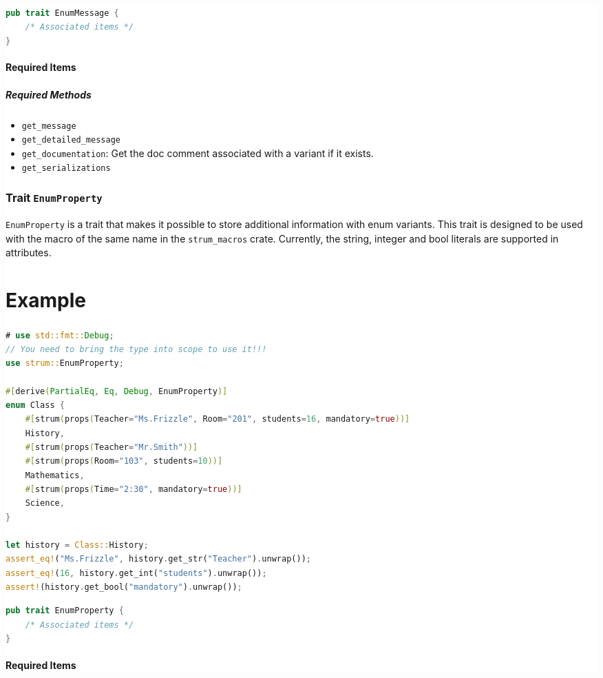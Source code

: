 ```rust
pub trait EnumMessage {
    /* Associated items */
}
```

#### Required Items

##### Required Methods

- `get_message`
- `get_detailed_message`
- `get_documentation`: Get the doc comment associated with a variant if it exists.
- `get_serializations`

### Trait `EnumProperty`

`EnumProperty` is a trait that makes it possible to store additional information
with enum variants. This trait is designed to be used with the macro of the same
name in the `strum_macros` crate. Currently, the string, integer and bool literals
are supported in attributes.

# Example

```rust
# use std::fmt::Debug;
// You need to bring the type into scope to use it!!!
use strum::EnumProperty;

#[derive(PartialEq, Eq, Debug, EnumProperty)]
enum Class {
    #[strum(props(Teacher="Ms.Frizzle", Room="201", students=16, mandatory=true))]
    History,
    #[strum(props(Teacher="Mr.Smith"))]
    #[strum(props(Room="103", students=10))]
    Mathematics,
    #[strum(props(Time="2:30", mandatory=true))]
    Science,
}

let history = Class::History;
assert_eq!("Ms.Frizzle", history.get_str("Teacher").unwrap());
assert_eq!(16, history.get_int("students").unwrap());
assert!(history.get_bool("mandatory").unwrap());
```

```rust
pub trait EnumProperty {
    /* Associated items */
}
```

#### Required Items
